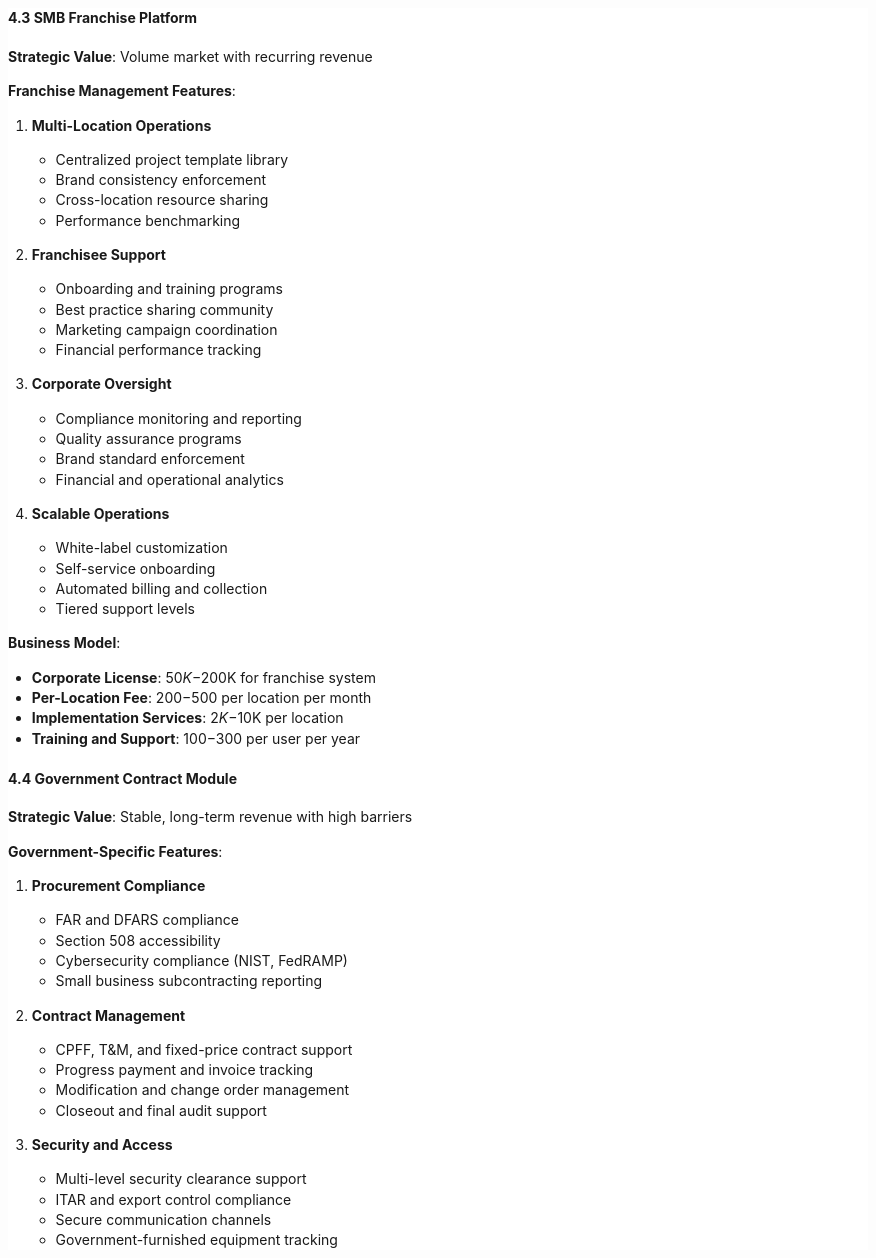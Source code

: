 #### 4.3 SMB Franchise Platform
**Strategic Value**: Volume market with recurring revenue

**Franchise Management Features**:
1. **Multi-Location Operations**
   - Centralized project template library
   - Brand consistency enforcement
   - Cross-location resource sharing
   - Performance benchmarking

2. **Franchisee Support**
   - Onboarding and training programs
   - Best practice sharing community
   - Marketing campaign coordination
   - Financial performance tracking

3. **Corporate Oversight**
   - Compliance monitoring and reporting
   - Quality assurance programs
   - Brand standard enforcement
   - Financial and operational analytics

4. **Scalable Operations**
   - White-label customization
   - Self-service onboarding
   - Automated billing and collection
   - Tiered support levels

**Business Model**:
- **Corporate License**: $50K-$200K for franchise system
- **Per-Location Fee**: $200-$500 per location per month
- **Implementation Services**: $2K-$10K per location
- **Training and Support**: $100-$300 per user per year

#### 4.4 Government Contract Module
**Strategic Value**: Stable, long-term revenue with high barriers

**Government-Specific Features**:
1. **Procurement Compliance**
   - FAR and DFARS compliance
   - Section 508 accessibility
   - Cybersecurity compliance (NIST, FedRAMP)
   - Small business subcontracting reporting

2. **Contract Management**
   - CPFF, T&M, and fixed-price contract support
   - Progress payment and invoice tracking
   - Modification and change order management
   - Closeout and final audit support

3. **Security and Access**
   - Multi-level security clearance support
   - ITAR and export control compliance
   - Secure communication channels
   - Government-furnished equipment tracking
